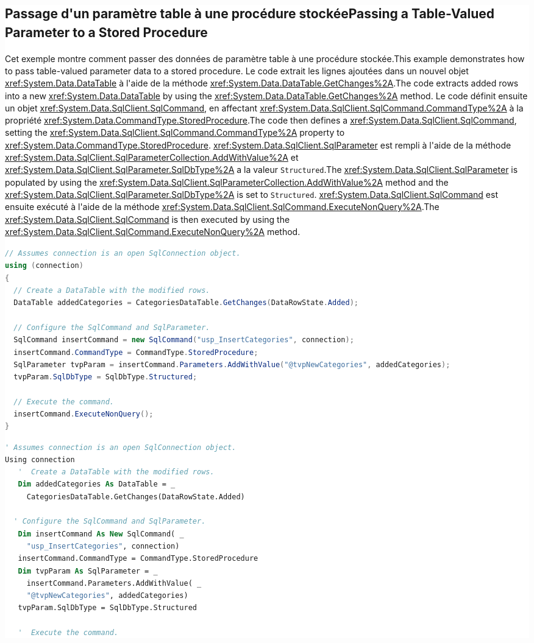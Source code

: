 ## <a name="passing-a-table-valued-parameter-to-a-stored-procedure"></a><span data-ttu-id="067a9-161">Passage d'un paramètre table à une procédure stockée</span><span class="sxs-lookup"><span data-stu-id="067a9-161">Passing a Table-Valued Parameter to a Stored Procedure</span></span>  
 <span data-ttu-id="067a9-162">Cet exemple montre comment passer des données de paramètre table à une procédure stockée.</span><span class="sxs-lookup"><span data-stu-id="067a9-162">This example demonstrates how to pass table-valued parameter data to a stored procedure.</span></span> <span data-ttu-id="067a9-163">Le code extrait les lignes ajoutées dans un nouvel objet <xref:System.Data.DataTable> à l'aide de la méthode <xref:System.Data.DataTable.GetChanges%2A>.</span><span class="sxs-lookup"><span data-stu-id="067a9-163">The code extracts added rows into a new <xref:System.Data.DataTable> by using the <xref:System.Data.DataTable.GetChanges%2A> method.</span></span> <span data-ttu-id="067a9-164">Le code définit ensuite un objet <xref:System.Data.SqlClient.SqlCommand>, en affectant <xref:System.Data.SqlClient.SqlCommand.CommandType%2A> à la propriété <xref:System.Data.CommandType.StoredProcedure>.</span><span class="sxs-lookup"><span data-stu-id="067a9-164">The code then defines a <xref:System.Data.SqlClient.SqlCommand>, setting the <xref:System.Data.SqlClient.SqlCommand.CommandType%2A> property to <xref:System.Data.CommandType.StoredProcedure>.</span></span> <span data-ttu-id="067a9-165"><xref:System.Data.SqlClient.SqlParameter> est rempli à l'aide de la méthode <xref:System.Data.SqlClient.SqlParameterCollection.AddWithValue%2A> et <xref:System.Data.SqlClient.SqlParameter.SqlDbType%2A> a la valeur `Structured`.</span><span class="sxs-lookup"><span data-stu-id="067a9-165">The <xref:System.Data.SqlClient.SqlParameter> is populated by using the <xref:System.Data.SqlClient.SqlParameterCollection.AddWithValue%2A> method and the <xref:System.Data.SqlClient.SqlParameter.SqlDbType%2A> is set to `Structured`.</span></span> <span data-ttu-id="067a9-166"><xref:System.Data.SqlClient.SqlCommand> est ensuite exécuté à l'aide de la méthode <xref:System.Data.SqlClient.SqlCommand.ExecuteNonQuery%2A>.</span><span class="sxs-lookup"><span data-stu-id="067a9-166">The <xref:System.Data.SqlClient.SqlCommand> is then executed by using the <xref:System.Data.SqlClient.SqlCommand.ExecuteNonQuery%2A> method.</span></span>  
  
```csharp  
// Assumes connection is an open SqlConnection object.  
using (connection)  
{  
  // Create a DataTable with the modified rows.  
  DataTable addedCategories = CategoriesDataTable.GetChanges(DataRowState.Added);  

  // Configure the SqlCommand and SqlParameter.  
  SqlCommand insertCommand = new SqlCommand("usp_InsertCategories", connection);  
  insertCommand.CommandType = CommandType.StoredProcedure;  
  SqlParameter tvpParam = insertCommand.Parameters.AddWithValue("@tvpNewCategories", addedCategories);  
  tvpParam.SqlDbType = SqlDbType.Structured;  

  // Execute the command.  
  insertCommand.ExecuteNonQuery();  
}  
```  
  
```vb  
' Assumes connection is an open SqlConnection object.  
Using connection  
   '  Create a DataTable with the modified rows.  
   Dim addedCategories As DataTable = _  
     CategoriesDataTable.GetChanges(DataRowState.Added)  
  
  ' Configure the SqlCommand and SqlParameter.  
   Dim insertCommand As New SqlCommand( _  
     "usp_InsertCategories", connection)  
   insertCommand.CommandType = CommandType.StoredProcedure  
   Dim tvpParam As SqlParameter = _  
     insertCommand.Parameters.AddWithValue( _  
     "@tvpNewCategories", addedCategories)  
   tvpParam.SqlDbType = SqlDbType.Structured  
  
   '  Execute the command.  
```